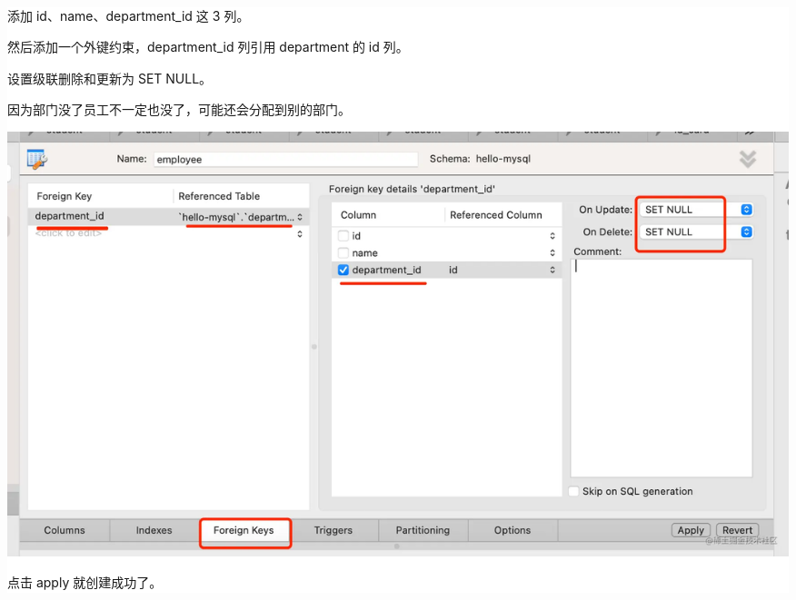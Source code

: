 添加 id、name、department\_id 这 3 列。

然后添加一个外键约束，department\_id 列引用 department 的 id 列。

设置级联删除和更新为 SET NULL。

因为部门没了员工不一定也没了，可能还会分配到别的部门。

![](./images/8b615b06b26e13b6dba35ab6ff6d48ec.webp )

点击 apply 就创建成功了。
